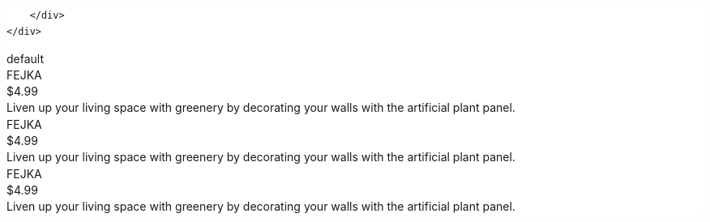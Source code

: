         </div>
    </div>
</div>

<div class="tpl-grid tpl-grid_m-columns_6 tpl-grid_col-gap_third tpl-grid_row-gap_third tpl-grid_vertical-align_center decorator decorator_indent-b_xxxl">
    <div class="tpl-grid__fraction tpl-grid__fraction_m-col_1">
        <div class="text text_size_xl text_view_ghost">default</div>
    </div>
    <div class="tpl-grid__fraction tpl-grid__fraction_m-col_5">
        <div class="pt-table pt-table_border_between pt-table_view_default pt-table_space-h_m pt-table_space-v_s">
            <div class="pt-table__row pt-table__row_status_default">
                <div class="pt-table__col pt-table__col_width_15">
                    <div class="text text_size_m text_view_primary">FEJKA</div>
                </div>
                <div class="pt-table__col pt-table__col_width_15">
                    <div class="text text_size_m text_view_primary">$4.99</div>
                </div>
                <div class="pt-table__col pt-table__col_width_70">
                    <div class="text text_size_m text_view_primary">Liven up your living space with greenery by decorating your walls with the artificial plant panel.</div>
                </div>
            </div>
            <div class="pt-table__row pt-table__row_status_default">
                <div class="pt-table__col pt-table__col_width_15">
                    <div class="text text_size_m text_view_primary">FEJKA</div>
                </div>
                <div class="pt-table__col pt-table__col_width_15">
                    <div class="text text_size_m text_view_primary">$4.99</div>
                </div>
                <div class="pt-table__col pt-table__col_width_70">
                    <div class="text text_size_m text_view_primary">Liven up your living space with greenery by decorating your walls with the artificial plant panel.</div>
                </div>
            </div>
            <div class="pt-table__row pt-table__row_status_default">
                <div class="pt-table__col pt-table__col_width_15">
                    <div class="text text_size_m text_view_primary">FEJKA</div>
                </div>
                <div class="pt-table__col pt-table__col_width_15">
                    <div class="text text_size_m text_view_primary">$4.99</div>
                </div>
                <div class="pt-table__col pt-table__col_width_70">
                    <div class="text text_size_m text_view_primary">Liven up your living space with greenery by decorating your walls with the artificial plant panel.</div>
                </div>
            </div>
        </div>
    </div>
</div>
